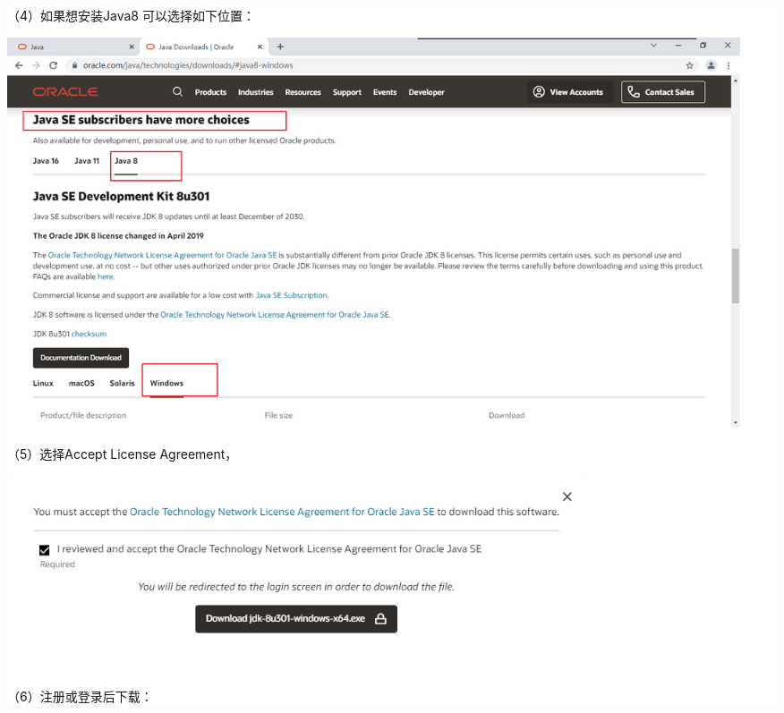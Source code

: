 （4）如果想安装Java8 可以选择如下位置：

<img src="assets/image-20211019111150970.png" alt="image-20211019111150970" style="zoom:80%;" />

（5）选择Accept License Agreement，

<img src="assets/image-20211019111252989.png" alt="image-20211019111252989" style="zoom:80%;" />

（6）注册或登录后下载：
